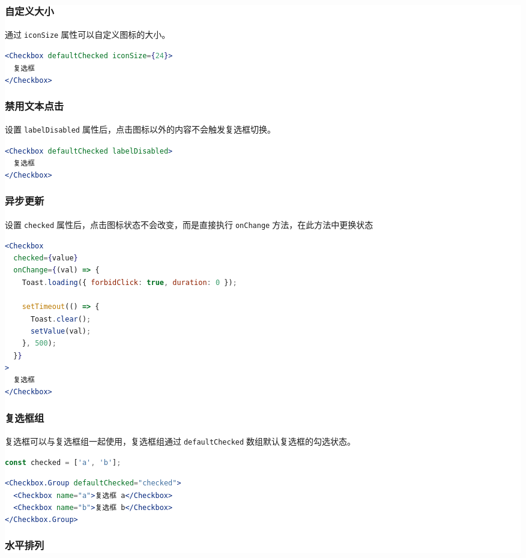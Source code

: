 ### 自定义大小

通过 `iconSize` 属性可以自定义图标的大小。

```jsx
<Checkbox defaultChecked iconSize={24}>
  复选框
</Checkbox>
```

### 禁用文本点击

设置 `labelDisabled` 属性后，点击图标以外的内容不会触发复选框切换。

```jsx
<Checkbox defaultChecked labelDisabled>
  复选框
</Checkbox>
```

### 异步更新

设置 `checked` 属性后，点击图标状态不会改变，而是直接执行 `onChange` 方法，在此方法中更换状态

```jsx
<Checkbox
  checked={value}
  onChange={(val) => {
    Toast.loading({ forbidClick: true, duration: 0 });

    setTimeout(() => {
      Toast.clear();
      setValue(val);
    }, 500);
  }}
>
  复选框
</Checkbox>
```

### 复选框组

复选框可以与复选框组一起使用，复选框组通过 `defaultChecked` 数组默认复选框的勾选状态。

```js
const checked = ['a', 'b'];
```

```jsx
<Checkbox.Group defaultChecked="checked">
  <Checkbox name="a">复选框 a</Checkbox>
  <Checkbox name="b">复选框 b</Checkbox>
</Checkbox.Group>
```

### 水平排列
